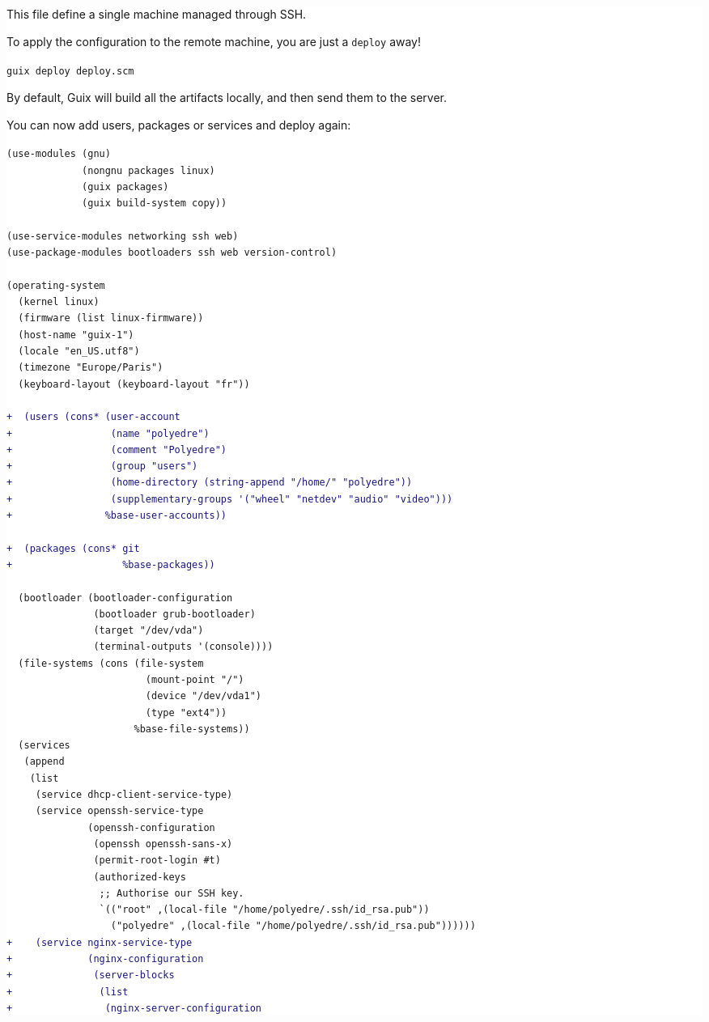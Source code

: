 This file define a single machine managed through SSH.

To apply the configuration to the remote machine, you are just a `deploy` away!

```bash
guix deploy deploy.scm
```

By default, Guix will build all the artifacts locally, and then send them to the server.

You can now add users, packages or services and deploy again:

```diff
(use-modules (gnu)
             (nongnu packages linux)
             (guix packages)
             (guix build-system copy))

(use-service-modules networking ssh web)
(use-package-modules bootloaders ssh web version-control)

(operating-system
  (kernel linux)
  (firmware (list linux-firmware))
  (host-name "guix-1")
  (locale "en_US.utf8")
  (timezone "Europe/Paris")
  (keyboard-layout (keyboard-layout "fr"))

+  (users (cons* (user-account
+                 (name "polyedre")
+                 (comment "Polyedre")
+                 (group "users")
+                 (home-directory (string-append "/home/" "polyedre"))
+                 (supplementary-groups '("wheel" "netdev" "audio" "video")))
+                %base-user-accounts))

+  (packages (cons* git
+                   %base-packages))

  (bootloader (bootloader-configuration
               (bootloader grub-bootloader)
               (target "/dev/vda")
               (terminal-outputs '(console))))
  (file-systems (cons (file-system
                        (mount-point "/")
                        (device "/dev/vda1")
                        (type "ext4"))
                      %base-file-systems))
  (services
   (append
    (list
     (service dhcp-client-service-type)
     (service openssh-service-type
              (openssh-configuration
               (openssh openssh-sans-x)
               (permit-root-login #t)
               (authorized-keys
                ;; Authorise our SSH key.
                `(("root" ,(local-file "/home/polyedre/.ssh/id_rsa.pub"))
                  ("polyedre" ,(local-file "/home/polyedre/.ssh/id_rsa.pub"))))))
+    (service nginx-service-type
+             (nginx-configuration
+              (server-blocks
+               (list
+                (nginx-server-configuration
```
